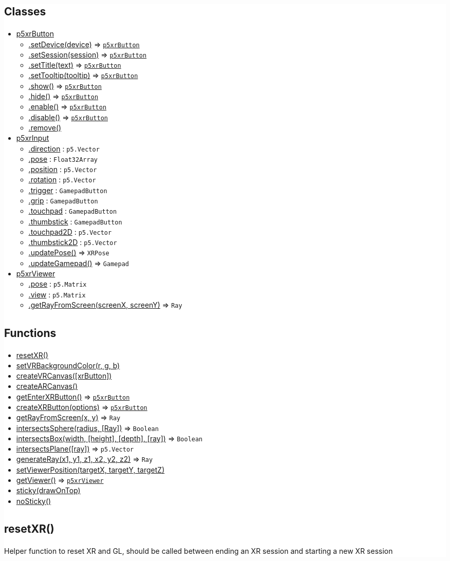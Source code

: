 ## Classes

* [p5xrButton](#p5xrButton)
    * [.setDevice(device)](#p5xrButton+setDevice) ⇒ [<code>p5xrButton</code>](#p5xrButton)
    * [.setSession(session)](#p5xrButton+setSession) ⇒ [<code>p5xrButton</code>](#p5xrButton)
    * [.setTitle(text)](#p5xrButton+setTitle) ⇒ [<code>p5xrButton</code>](#p5xrButton)
    * [.setTooltip(tooltip)](#p5xrButton+setTooltip) ⇒ [<code>p5xrButton</code>](#p5xrButton)
    * [.show()](#p5xrButton+show) ⇒ [<code>p5xrButton</code>](#p5xrButton)
    * [.hide()](#p5xrButton+hide) ⇒ [<code>p5xrButton</code>](#p5xrButton)
    * [.enable()](#p5xrButton+enable) ⇒ [<code>p5xrButton</code>](#p5xrButton)
    * [.disable()](#p5xrButton+disable) ⇒ [<code>p5xrButton</code>](#p5xrButton)
    * [.remove()](#p5xrButton+remove)
* [p5xrInput](#p5xrInput)
    * [.direction](#p5xrInput+direction) : <code>p5.Vector</code>
    * [.pose](#p5xrInput+pose) : <code>Float32Array</code>
    * [.position](#p5xrInput+position) : <code>p5.Vector</code>
    * [.rotation](#p5xrInput+rotation) : <code>p5.Vector</code>
    * [.trigger](#p5xrInput+trigger) : <code>GamepadButton</code>
    * [.grip](#p5xrInput+grip) : <code>GamepadButton</code>
    * [.touchpad](#p5xrInput+touchpad) : <code>GamepadButton</code>
    * [.thumbstick](#p5xrInput+thumbstick) : <code>GamepadButton</code>
    * [.touchpad2D](#p5xrInput+touchpad2D) : <code>p5.Vector</code>
    * [.thumbstick2D](#p5xrInput+thumbstick2D) : <code>p5.Vector</code>
    * [.updatePose()](#p5xrInput+updatePose) ⇒ <code>XRPose</code>
    * [.updateGamepad()](#p5xrInput+updateGamepad) ⇒ <code>Gamepad</code>
* [p5xrViewer](#p5xrViewer)
    * [.pose](#p5xrViewer+pose) : <code>p5.Matrix</code>
    * [.view](#p5xrViewer+view) : <code>p5.Matrix</code>
    * [.getRayFromScreen(screenX, screenY)](#p5xrViewer+getRayFromScreen) ⇒ <code>Ray</code>

## Functions

* [resetXR()](#resetXR)
* [setVRBackgroundColor(r, g, b)](#setVRBackgroundColor)
* [createVRCanvas([xrButton])](#createVRCanvas)
* [createARCanvas()](#createARCanvas)
* [getEnterXRButton()](#getEnterXRButton) ⇒ [<code>p5xrButton</code>](#p5xrButton)
* [createXRButton(options)](#createXRButton) ⇒ [<code>p5xrButton</code>](#p5xrButton)
* [getRayFromScreen(x, y)](#getRayFromScreen) ⇒ <code>Ray</code>
* [intersectsSphere(radius, [Ray])](#intersectsSphere) ⇒ <code>Boolean</code>
* [intersectsBox(width, [height], [depth], [ray])](#intersectsBox) ⇒ <code>Boolean</code>
* [intersectsPlane([ray])](#intersectsPlane) ⇒ <code>p5.Vector</code>
* [generateRay(x1, y1, z1, x2, y2, z2)](#generateRay) ⇒ <code>Ray</code>
* [setViewerPosition(targetX, targetY, targetZ)](#setViewerPosition)
* [getViewer()](#getViewer) ⇒ [<code>p5xrViewer</code>](#p5xrViewer)
* [sticky(drawOnTop)](#sticky)
* [noSticky()](#noSticky)

<a name="resetXR"></a>

## resetXR()
Helper function to reset XR and GL, should be called between
ending an XR session and starting a new XR session
